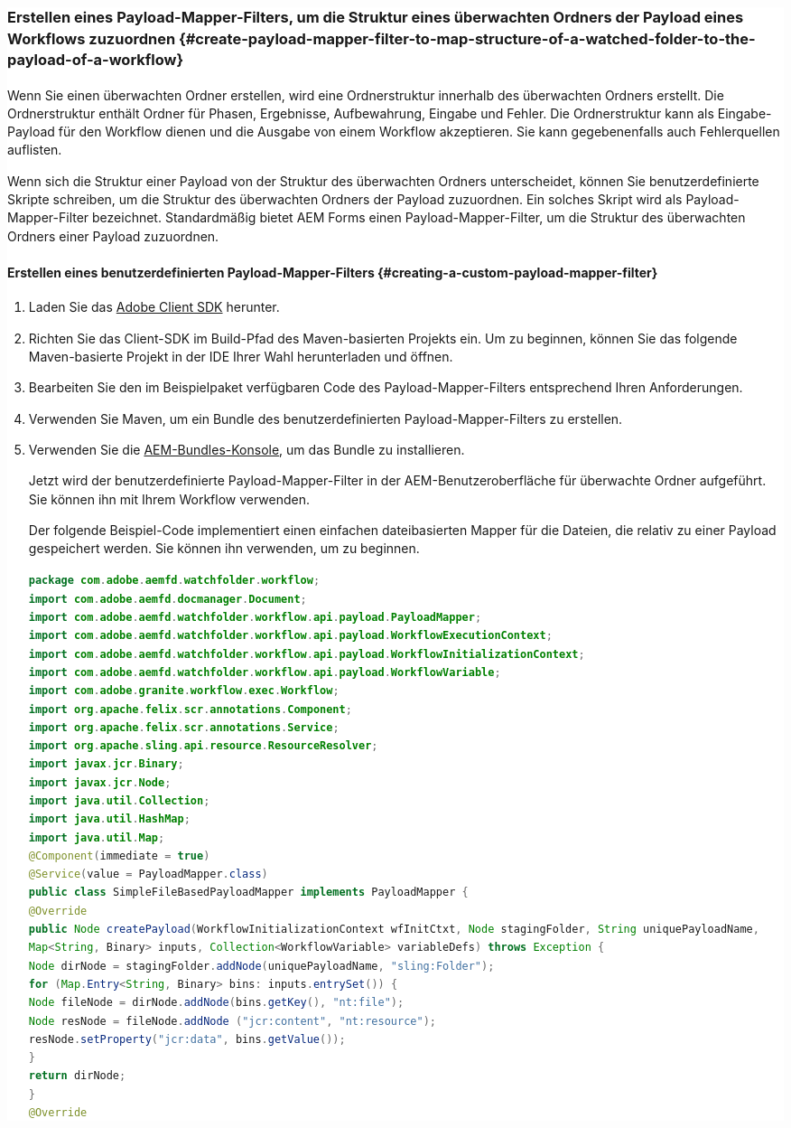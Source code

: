 ### Erstellen eines Payload-Mapper-Filters, um die Struktur eines überwachten Ordners der Payload eines Workflows zuzuordnen {#create-payload-mapper-filter-to-map-structure-of-a-watched-folder-to-the-payload-of-a-workflow}

Wenn Sie einen überwachten Ordner erstellen, wird eine Ordnerstruktur innerhalb des überwachten Ordners erstellt. Die Ordnerstruktur enthält Ordner für Phasen, Ergebnisse, Aufbewahrung, Eingabe und Fehler. Die Ordnerstruktur kann als Eingabe-Payload für den Workflow dienen und die Ausgabe von einem Workflow akzeptieren. Sie kann gegebenenfalls auch Fehlerquellen auflisten.

Wenn sich die Struktur einer Payload von der Struktur des überwachten Ordners unterscheidet, können Sie benutzerdefinierte Skripte schreiben, um die Struktur des überwachten Ordners der Payload zuzuordnen. Ein solches Skript wird als Payload-Mapper-Filter bezeichnet. Standardmäßig bietet AEM Forms einen Payload-Mapper-Filter, um die Struktur des überwachten Ordners einer Payload zuzuordnen.

#### Erstellen eines benutzerdefinierten Payload-Mapper-Filters {#creating-a-custom-payload-mapper-filter}

1. Laden Sie das [Adobe Client SDK](https://repo1.maven.org/maven2/com/adobe/aemfd/aemfd-client-sdk/) herunter.
1. Richten Sie das Client-SDK im Build-Pfad des Maven-basierten Projekts ein. Um zu beginnen, können Sie das folgende Maven-basierte Projekt in der IDE Ihrer Wahl herunterladen und öffnen.
1. Bearbeiten Sie den im Beispielpaket verfügbaren Code des Payload-Mapper-Filters entsprechend Ihren Anforderungen.
1. Verwenden Sie Maven, um ein Bundle des benutzerdefinierten Payload-Mapper-Filters zu erstellen.
1. Verwenden Sie die [AEM-Bundles-Konsole](https://localhost:4502/system/console/bundles), um das Bundle zu installieren.

   Jetzt wird der benutzerdefinierte Payload-Mapper-Filter in der AEM-Benutzeroberfläche für überwachte Ordner aufgeführt. Sie können ihn mit Ihrem Workflow verwenden.

   Der folgende Beispiel-Code implementiert einen einfachen dateibasierten Mapper für die Dateien, die relativ zu einer Payload gespeichert werden. Sie können ihn verwenden, um zu beginnen.

   ```java
   package com.adobe.aemfd.watchfolder.workflow;
   import com.adobe.aemfd.docmanager.Document;
   import com.adobe.aemfd.watchfolder.workflow.api.payload.PayloadMapper;
   import com.adobe.aemfd.watchfolder.workflow.api.payload.WorkflowExecutionContext;
   import com.adobe.aemfd.watchfolder.workflow.api.payload.WorkflowInitializationContext;
   import com.adobe.aemfd.watchfolder.workflow.api.payload.WorkflowVariable;
   import com.adobe.granite.workflow.exec.Workflow;
   import org.apache.felix.scr.annotations.Component;
   import org.apache.felix.scr.annotations.Service;
   import org.apache.sling.api.resource.ResourceResolver;
   import javax.jcr.Binary;
   import javax.jcr.Node;
   import java.util.Collection;
   import java.util.HashMap;
   import java.util.Map;
   @Component(immediate = true)
   @Service(value = PayloadMapper.class)
   public class SimpleFileBasedPayloadMapper implements PayloadMapper {
   @Override
   public Node createPayload(WorkflowInitializationContext wfInitCtxt, Node stagingFolder, String uniquePayloadName,
   Map<String, Binary> inputs, Collection<WorkflowVariable> variableDefs) throws Exception {
   Node dirNode = stagingFolder.addNode(uniquePayloadName, "sling:Folder");
   for (Map.Entry<String, Binary> bins: inputs.entrySet()) {
   Node fileNode = dirNode.addNode(bins.getKey(), "nt:file");
   Node resNode = fileNode.addNode ("jcr:content", "nt:resource");
   resNode.setProperty("jcr:data", bins.getValue());
   }
   return dirNode;
   }
   @Override
   ```